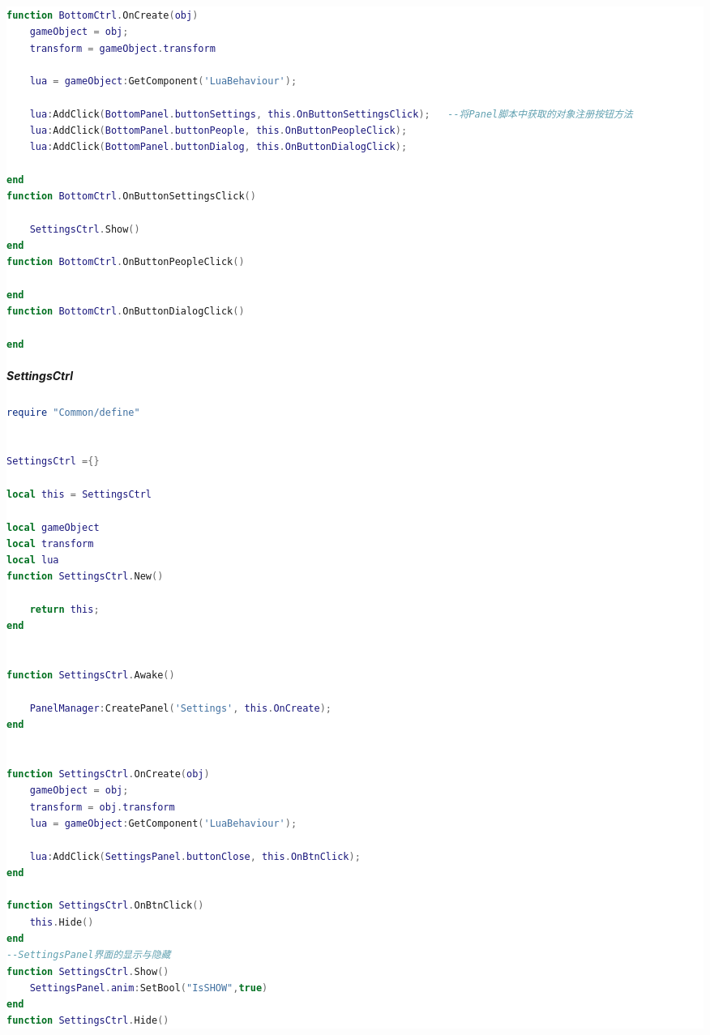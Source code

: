 ```lua
function BottomCtrl.OnCreate(obj)
	gameObject = obj;
	transform = gameObject.transform

	lua = gameObject:GetComponent('LuaBehaviour');    

	lua:AddClick(BottomPanel.buttonSettings, this.OnButtonSettingsClick);   --将Panel脚本中获取的对象注册按钮方法
	lua:AddClick(BottomPanel.buttonPeople, this.OnButtonPeopleClick);
	lua:AddClick(BottomPanel.buttonDialog, this.OnButtonDialogClick);

end
function BottomCtrl.OnButtonSettingsClick()

	SettingsCtrl.Show()
end
function BottomCtrl.OnButtonPeopleClick()

end
function BottomCtrl.OnButtonDialogClick()

end
```

##### SettingsCtrl

```lua
require "Common/define"


SettingsCtrl ={}

local this = SettingsCtrl

local gameObject
local transform
local lua
function SettingsCtrl.New()

	return this;
end


function SettingsCtrl.Awake()

	PanelManager:CreatePanel('Settings', this.OnCreate);
end


function SettingsCtrl.OnCreate(obj)
	gameObject = obj;
	transform = obj.transform
	lua = gameObject:GetComponent('LuaBehaviour');

	lua:AddClick(SettingsPanel.buttonClose, this.OnBtnClick);
end

function SettingsCtrl.OnBtnClick()
	this.Hide()
end
--SettingsPanel界面的显示与隐藏
function SettingsCtrl.Show()
	SettingsPanel.anim:SetBool("IsSHOW",true)
end
function SettingsCtrl.Hide()
```
